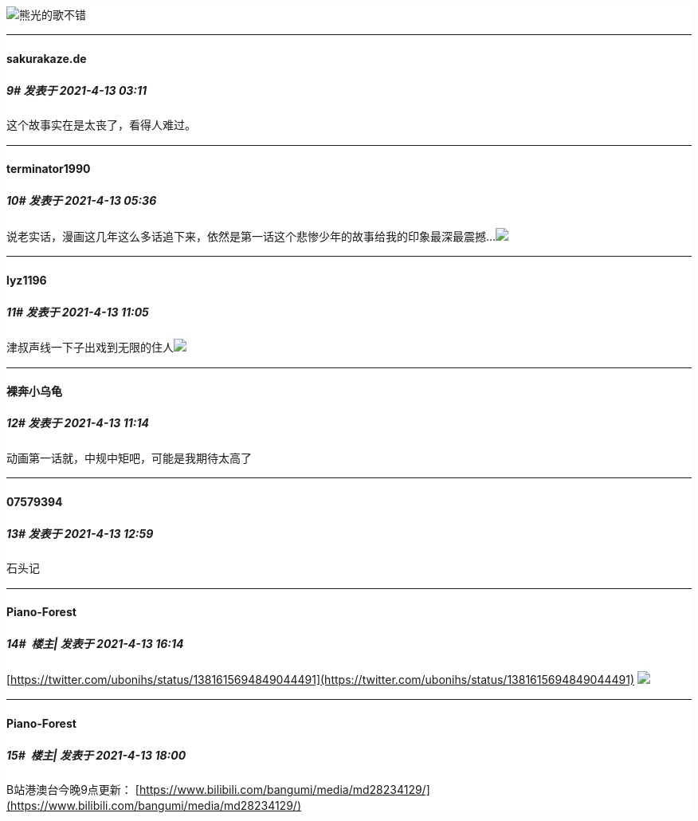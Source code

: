 <img src="https://static.saraba1st.com/image/smiley/face2017/033.png" referrerpolicy="no-referrer">熊光的歌不错

*****

####  sakurakaze.de  
##### 9#       发表于 2021-4-13 03:11

这个故事实在是太丧了，看得人难过。

*****

####  terminator1990  
##### 10#       发表于 2021-4-13 05:36

说老实话，漫画这几年这么多话追下来，依然是第一话这个悲惨少年的故事给我的印象最深最震撼...<img src="https://static.saraba1st.com/image/smiley/face2017/068.png" referrerpolicy="no-referrer">

*****

####  lyz1196  
##### 11#       发表于 2021-4-13 11:05

津叔声线一下子出戏到无限的住人<img src="https://static.saraba1st.com/image/smiley/face2017/018.png" referrerpolicy="no-referrer">

*****

####  裸奔小乌龟  
##### 12#       发表于 2021-4-13 11:14

动画第一话就，中规中矩吧，可能是我期待太高了

*****

####  07579394  
##### 13#       发表于 2021-4-13 12:59

石头记

*****

####  Piano-Forest  
##### 14#         楼主| 发表于 2021-4-13 16:14

[https://twitter.com/ubonihs/status/1381615694849044491](https://twitter.com/ubonihs/status/1381615694849044491)
<img src="https://p.sda1.dev/1/c5258730a4470bdc3ab36c90e56e0155/Eyx6vjBU4AQUtx1.jpg" referrerpolicy="no-referrer">

*****

####  Piano-Forest  
##### 15#         楼主| 发表于 2021-4-13 18:00

B站港澳台今晚9点更新：
[https://www.bilibili.com/bangumi/media/md28234129/](https://www.bilibili.com/bangumi/media/md28234129/)
